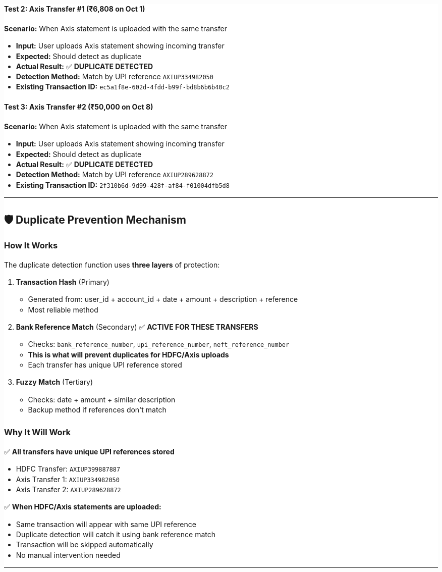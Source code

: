 #### Test 2: Axis Transfer #1 (₹6,808 on Oct 1)
**Scenario:** When Axis statement is uploaded with the same transfer

- **Input:** User uploads Axis statement showing incoming transfer
- **Expected:** Should detect as duplicate
- **Actual Result:** ✅ **DUPLICATE DETECTED**
- **Detection Method:** Match by UPI reference `AXIUP334982050`
- **Existing Transaction ID:** `ec5a1f8e-602d-4fdd-b99f-bd8b6b6b40c2`

#### Test 3: Axis Transfer #2 (₹50,000 on Oct 8)
**Scenario:** When Axis statement is uploaded with the same transfer

- **Input:** User uploads Axis statement showing incoming transfer
- **Expected:** Should detect as duplicate
- **Actual Result:** ✅ **DUPLICATE DETECTED**
- **Detection Method:** Match by UPI reference `AXIUP289628872`
- **Existing Transaction ID:** `2f310b6d-9d99-428f-af84-f01004dfb5d8`

---

## 🛡️ Duplicate Prevention Mechanism

### How It Works

The duplicate detection function uses **three layers** of protection:

1. **Transaction Hash** (Primary)
   - Generated from: user_id + account_id + date + amount + description + reference
   - Most reliable method

2. **Bank Reference Match** (Secondary) ✅ **ACTIVE FOR THESE TRANSFERS**
   - Checks: `bank_reference_number`, `upi_reference_number`, `neft_reference_number`
   - **This is what will prevent duplicates for HDFC/Axis uploads**
   - Each transfer has unique UPI reference stored

3. **Fuzzy Match** (Tertiary)
   - Checks: date + amount + similar description
   - Backup method if references don't match

### Why It Will Work

✅ **All transfers have unique UPI references stored**
- HDFC Transfer: `AXIUP399887887`
- Axis Transfer 1: `AXIUP334982050`
- Axis Transfer 2: `AXIUP289628872`

✅ **When HDFC/Axis statements are uploaded:**
- Same transaction will appear with same UPI reference
- Duplicate detection will catch it using bank reference match
- Transaction will be skipped automatically
- No manual intervention needed

---
